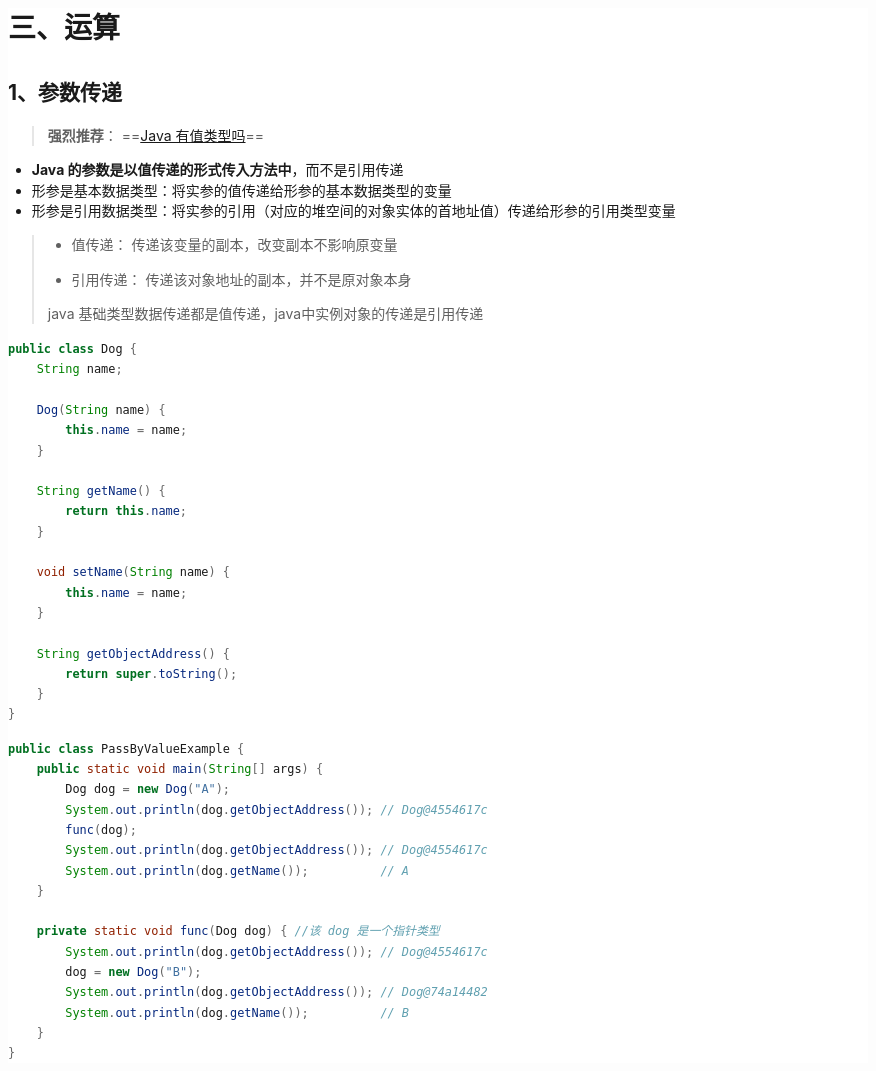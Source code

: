 # 三、运算

## 1、参数传递

> **强烈推荐**： ==[Java 有值类型吗](www.yinwang.org/blog-cn/2016/06/08/java-value-type)== 

- **Java 的参数是以值传递的形式传入方法中**，而不是引用传递
- 形参是基本数据类型：将实参的值传递给形参的基本数据类型的变量
- 形参是引用数据类型：将实参的引用（对应的堆空间的对象实体的首地址值）传递给形参的引用类型变量

> - 值传递： 传递该变量的副本，改变副本不影响原变量
>
> - 引用传递： 传递该对象地址的副本，并不是原对象本身 
>
> java 基础类型数据传递都是值传递，java中实例对象的传递是引用传递

```java
public class Dog {
    String name;

    Dog(String name) {
        this.name = name;
    }

    String getName() {
        return this.name;
    }

    void setName(String name) {
        this.name = name;
    }

    String getObjectAddress() {
        return super.toString();
    }
}
```

```java
public class PassByValueExample {
    public static void main(String[] args) {
        Dog dog = new Dog("A");
        System.out.println(dog.getObjectAddress()); // Dog@4554617c
        func(dog);
        System.out.println(dog.getObjectAddress()); // Dog@4554617c
        System.out.println(dog.getName());          // A
    }

    private static void func(Dog dog) { //该 dog 是一个指针类型
        System.out.println(dog.getObjectAddress()); // Dog@4554617c
        dog = new Dog("B");
        System.out.println(dog.getObjectAddress()); // Dog@74a14482
        System.out.println(dog.getName());          // B
    }
}
```
